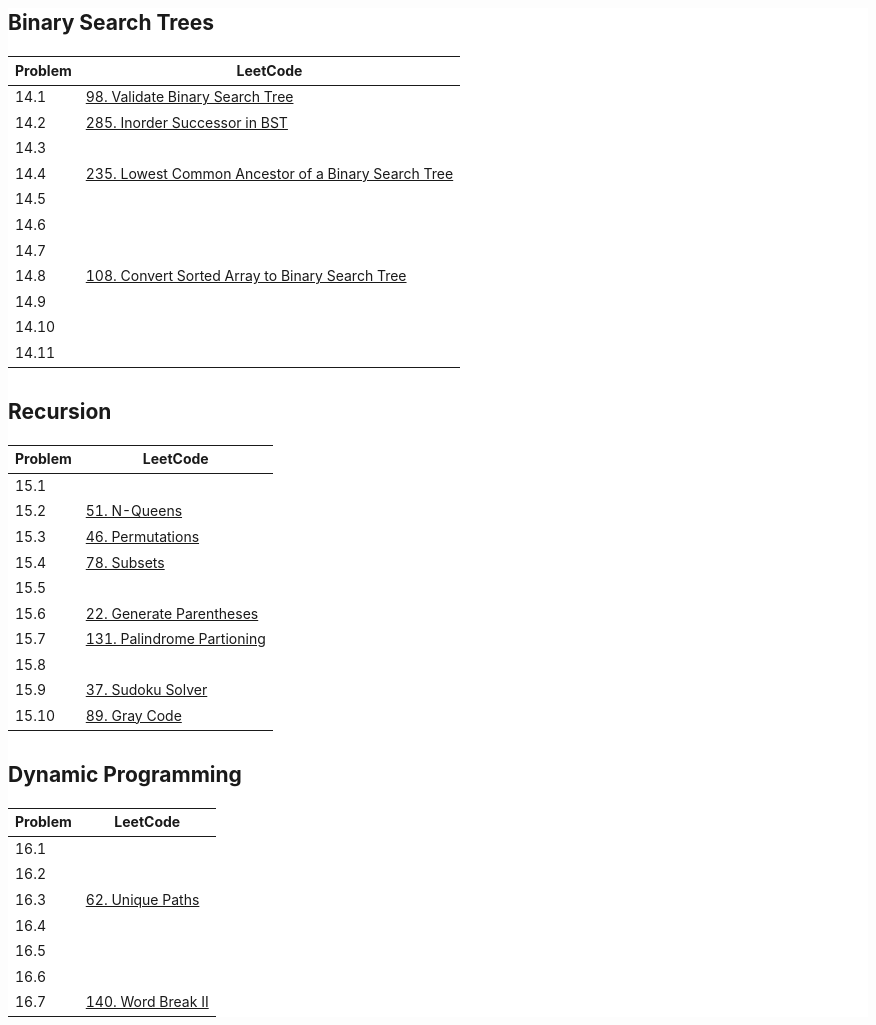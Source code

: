 ## Binary Search Trees

| Problem | LeetCode                                                                                                                             |
| ------- | ------------------------------------------------------------------------------------------------------------------------------------ |
| 14.1    | [98. Validate Binary Search Tree](https://leetcode.com/problems/validate-binary-search-tree)                                         |
| 14.2    | [285. Inorder Successor in BST](https://leetcode.com/problems/inorder-successor-in-bst)                                              |
| 14.3    | []()                                                                                                                                 |
| 14.4    | [235. Lowest Common Ancestor of a Binary Search Tree](https://leetcode.com/problems/lowest-common-ancestor-of-a-binary-search-tree/) |
| 14.5    | []()                                                                                                                                 |
| 14.6    | []()                                                                                                                                 |
| 14.7    | []()                                                                                                                                 |
| 14.8    | [108. Convert Sorted Array to Binary Search Tree](https://leetcode.com/problems/convert-sorted-array-to-binary-search-tree)          |
| 14.9    | []()                                                                                                                                 |
| 14.10   | []()                                                                                                                                 |
| 14.11   | []()                                                                                                                                 |

## Recursion

| Problem | LeetCode                                                                             |
| ------- | ------------------------------------------------------------------------------------ |
| 15.1    | []()                                                                                 |
| 15.2    | [51. N-Queens](https://leetcode.com/problems/n-queens/)                              |
| 15.3    | [46. Permutations](https://leetcode.com/problems/permutations/)                      |
| 15.4    | [78. Subsets](https://leetcode.com/problems/subsets/)                                |
| 15.5    | []()                                                                                 |
| 15.6    | [22. Generate Parentheses](https://leetcode.com/problems/generate-parentheses)       |
| 15.7    | [131. Palindrome Partioning](https://leetcode.com/problems/palindrome-partitioning/) |
| 15.8    | []()                                                                                 |
| 15.9    | [37. Sudoku Solver](https://leetcode.com/problems/sudoku-solver)                     |
| 15.10   | [89. Gray Code](https://leetcode.com/problems/gray-code/)                            |

## Dynamic Programming

| Problem | LeetCode                                                                                             |
| ------- | ---------------------------------------------------------------------------------------------------- |
| 16.1    | []()                                                                                                 |
| 16.2    | []()                                                                                                 |
| 16.3    | [62. Unique Paths](https://leetcode.com/problems/unique-paths/)                                      |
| 16.4    | []()                                                                                                 |
| 16.5    | []()                                                                                                 |
| 16.6    | []()                                                                                                 |
| 16.7    | [140. Word Break II](https://leetcode.com/problems/word-break-ii/)                                   |